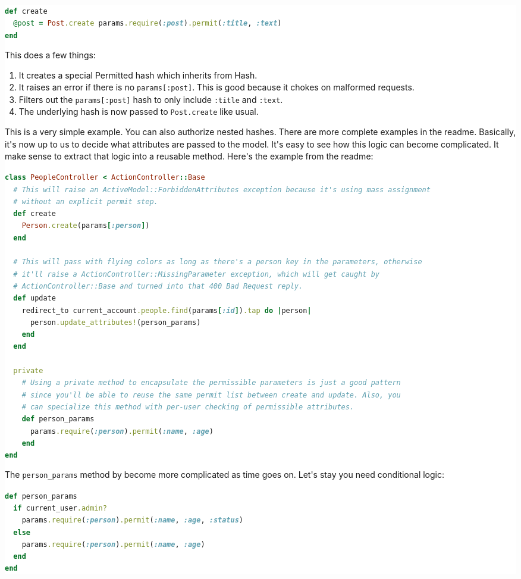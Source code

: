 ```ruby
def create
  @post = Post.create params.require(:post).permit(:title, :text)
end
```

This does a few things:

1. It creates a special Permitted hash which inherits from Hash.
2. It raises an error if there is no `params[:post]`. This is good
   because it chokes on malformed requests.
3. Filters out the `params[:post]` hash to only include `:title` and
   `:text`.
4. The underlying hash is now passed to `Post.create` like usual.

This is a very simple example. You can also authorize nested hashes.
There are more complete examples in the readme. Basically, it's now up
to us to decide what attributes are passed to the model. It's easy to
see how this logic can become complicated. It make sense to extract that
logic into a reusable method. Here's the example from the readme:

```ruby
class PeopleController < ActionController::Base
  # This will raise an ActiveModel::ForbiddenAttributes exception because it's using mass assignment
  # without an explicit permit step.
  def create
    Person.create(params[:person])
  end

  # This will pass with flying colors as long as there's a person key in the parameters, otherwise
  # it'll raise a ActionController::MissingParameter exception, which will get caught by 
  # ActionController::Base and turned into that 400 Bad Request reply.
  def update
    redirect_to current_account.people.find(params[:id]).tap do |person|
      person.update_attributes!(person_params)
    end
  end

  private
    # Using a private method to encapsulate the permissible parameters is just a good pattern
    # since you'll be able to reuse the same permit list between create and update. Also, you
    # can specialize this method with per-user checking of permissible attributes.
    def person_params
      params.require(:person).permit(:name, :age)
    end
end
```

The `person_params` method by become more complicated as time goes on.
Let's stay you need conditional logic:

```ruby
def person_params
  if current_user.admin?
    params.require(:person).permit(:name, :age, :status)
  else
    params.require(:person).permit(:name, :age)
  end
end
```
